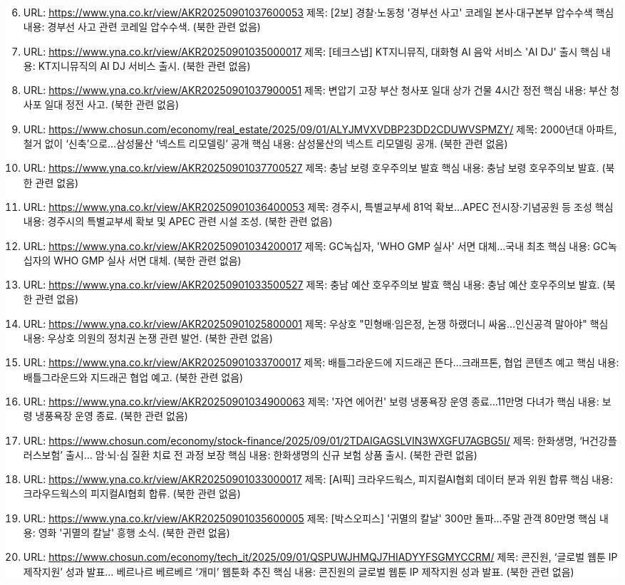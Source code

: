 6.  URL: https://www.yna.co.kr/view/AKR20250901037600053
    제목: [2보] 경찰·노동청 '경부선 사고' 코레일 본사·대구본부 압수수색
    핵심 내용: 경부선 사고 관련 코레일 압수수색. (북한 관련 없음)

7.  URL: https://www.yna.co.kr/view/AKR20250901035000017
    제목: [테크스냅] KT지니뮤직, 대화형 AI 음악 서비스 'AI DJ' 출시
    핵심 내용: KT지니뮤직의 AI DJ 서비스 출시. (북한 관련 없음)

8.  URL: https://www.yna.co.kr/view/AKR20250901037900051
    제목: 변압기 고장 부산 청사포 일대 상가 건물 4시간 정전
    핵심 내용: 부산 청사포 일대 정전 사고. (북한 관련 없음)

9.  URL: https://www.chosun.com/economy/real_estate/2025/09/01/ALYJMVXVDBP23DD2CDUWVSPMZY/
    제목: 2000년대 아파트, 철거 없이 ‘신축’으로…삼성물산 ‘넥스트 리모델링’ 공개
    핵심 내용: 삼성물산의 넥스트 리모델링 공개. (북한 관련 없음)

10. URL: https://www.yna.co.kr/view/AKR20250901037700527
    제목: 충남 보령 호우주의보 발효
    핵심 내용: 충남 보령 호우주의보 발효. (북한 관련 없음)

11. URL: https://www.yna.co.kr/view/AKR20250901036400053
    제목: 경주시, 특별교부세 81억 확보…APEC 전시장·기념공원 등 조성
    핵심 내용: 경주시의 특별교부세 확보 및 APEC 관련 시설 조성. (북한 관련 없음)

12. URL: https://www.yna.co.kr/view/AKR20250901034200017
    제목: GC녹십자, 'WHO GMP 실사' 서면 대체…국내 최초
    핵심 내용: GC녹십자의 WHO GMP 실사 서면 대체. (북한 관련 없음)

13. URL: https://www.yna.co.kr/view/AKR20250901033500527
    제목: 충남 예산 호우주의보 발효
    핵심 내용: 충남 예산 호우주의보 발효. (북한 관련 없음)

14. URL: https://www.yna.co.kr/view/AKR20250901025800001
    제목: 우상호 "민형배·임은정, 논쟁 하랬더니 싸움…인신공격 말아야"
    핵심 내용: 우상호 의원의 정치권 논쟁 관련 발언. (북한 관련 없음)

15. URL: https://www.yna.co.kr/view/AKR20250901033700017
    제목: 배틀그라운드에 지드래곤 뜬다…크래프톤, 협업 콘텐츠 예고
    핵심 내용: 배틀그라운드와 지드래곤 협업 예고. (북한 관련 없음)

16. URL: https://www.yna.co.kr/view/AKR20250901034900063
    제목: '자연 에어컨' 보령 냉풍욕장 운영 종료…11만명 다녀가
    핵심 내용: 보령 냉풍욕장 운영 종료. (북한 관련 없음)

17. URL: https://www.chosun.com/economy/stock-finance/2025/09/01/2TDAIGAGSLVIN3WXGFU7AGBG5I/
    제목: 한화생명, ‘H건강플러스보험’ 출시… 암·뇌·심 질환 치료 전 과정 보장
    핵심 내용: 한화생명의 신규 보험 상품 출시. (북한 관련 없음)

18. URL: https://www.yna.co.kr/view/AKR20250901033000017
    제목: [AI픽] 크라우드웍스, 피지컬AI협회 데이터 분과 위원 합류
    핵심 내용: 크라우드웍스의 피지컬AI협회 합류. (북한 관련 없음)

19. URL: https://www.yna.co.kr/view/AKR20250901035600005
    제목: [박스오피스] '귀멸의 칼날' 300만 돌파…주말 관객 80만명
    핵심 내용: 영화 '귀멸의 칼날' 흥행 소식. (북한 관련 없음)

20. URL: https://www.chosun.com/economy/tech_it/2025/09/01/QSPUWJHMQJ7HIADYYFSGMYCCRM/
    제목: 콘진원, ‘글로벌 웹툰 IP 제작지원’ 성과 발표… 베르나르 베르베르 ‘개미’ 웹툰화 추진
    핵심 내용: 콘진원의 글로벌 웹툰 IP 제작지원 성과 발표. (북한 관련 없음)
